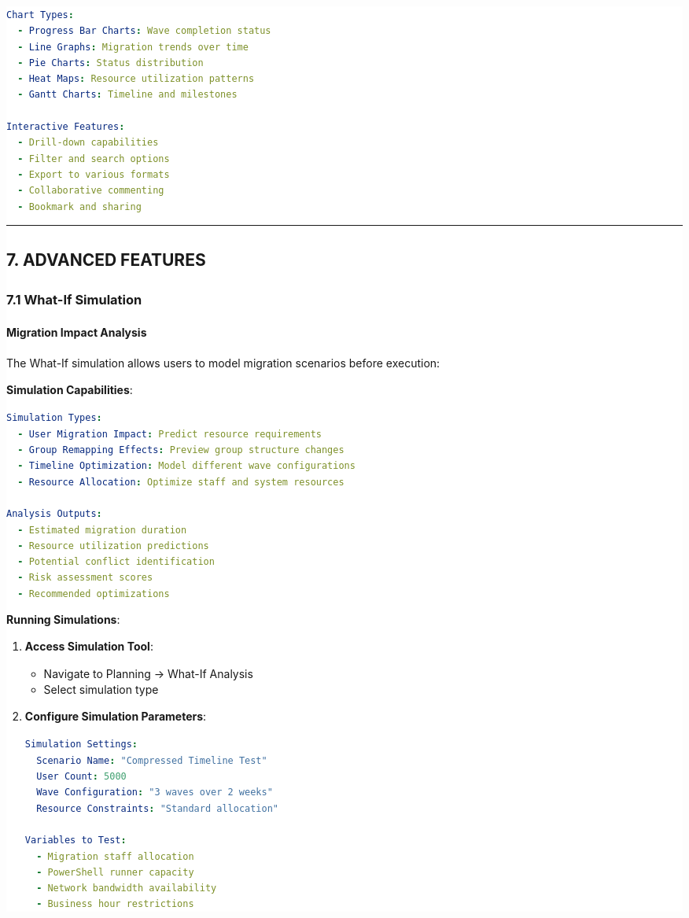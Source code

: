 ```yaml
Chart Types:
  - Progress Bar Charts: Wave completion status
  - Line Graphs: Migration trends over time  
  - Pie Charts: Status distribution
  - Heat Maps: Resource utilization patterns
  - Gantt Charts: Timeline and milestones
  
Interactive Features:
  - Drill-down capabilities
  - Filter and search options
  - Export to various formats
  - Collaborative commenting
  - Bookmark and sharing
```

---

## 7. ADVANCED FEATURES

### 7.1 What-If Simulation

#### Migration Impact Analysis
The What-If simulation allows users to model migration scenarios before execution:

**Simulation Capabilities**:
```yaml
Simulation Types:
  - User Migration Impact: Predict resource requirements
  - Group Remapping Effects: Preview group structure changes
  - Timeline Optimization: Model different wave configurations
  - Resource Allocation: Optimize staff and system resources
  
Analysis Outputs:
  - Estimated migration duration
  - Resource utilization predictions
  - Potential conflict identification
  - Risk assessment scores
  - Recommended optimizations
```

**Running Simulations**:

1. **Access Simulation Tool**:
   - Navigate to Planning → What-If Analysis
   - Select simulation type

2. **Configure Simulation Parameters**:
   ```yaml
   Simulation Settings:
     Scenario Name: "Compressed Timeline Test"
     User Count: 5000
     Wave Configuration: "3 waves over 2 weeks"
     Resource Constraints: "Standard allocation"
     
   Variables to Test:
     - Migration staff allocation
     - PowerShell runner capacity
     - Network bandwidth availability
     - Business hour restrictions
   ```
